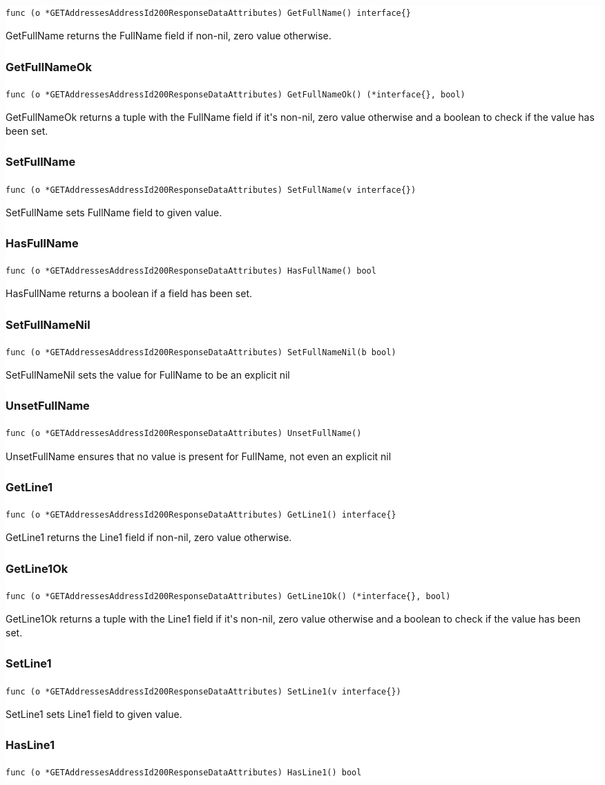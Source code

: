 `func (o *GETAddressesAddressId200ResponseDataAttributes) GetFullName() interface{}`

GetFullName returns the FullName field if non-nil, zero value otherwise.

### GetFullNameOk

`func (o *GETAddressesAddressId200ResponseDataAttributes) GetFullNameOk() (*interface{}, bool)`

GetFullNameOk returns a tuple with the FullName field if it's non-nil, zero value otherwise
and a boolean to check if the value has been set.

### SetFullName

`func (o *GETAddressesAddressId200ResponseDataAttributes) SetFullName(v interface{})`

SetFullName sets FullName field to given value.

### HasFullName

`func (o *GETAddressesAddressId200ResponseDataAttributes) HasFullName() bool`

HasFullName returns a boolean if a field has been set.

### SetFullNameNil

`func (o *GETAddressesAddressId200ResponseDataAttributes) SetFullNameNil(b bool)`

 SetFullNameNil sets the value for FullName to be an explicit nil

### UnsetFullName
`func (o *GETAddressesAddressId200ResponseDataAttributes) UnsetFullName()`

UnsetFullName ensures that no value is present for FullName, not even an explicit nil
### GetLine1

`func (o *GETAddressesAddressId200ResponseDataAttributes) GetLine1() interface{}`

GetLine1 returns the Line1 field if non-nil, zero value otherwise.

### GetLine1Ok

`func (o *GETAddressesAddressId200ResponseDataAttributes) GetLine1Ok() (*interface{}, bool)`

GetLine1Ok returns a tuple with the Line1 field if it's non-nil, zero value otherwise
and a boolean to check if the value has been set.

### SetLine1

`func (o *GETAddressesAddressId200ResponseDataAttributes) SetLine1(v interface{})`

SetLine1 sets Line1 field to given value.

### HasLine1

`func (o *GETAddressesAddressId200ResponseDataAttributes) HasLine1() bool`
